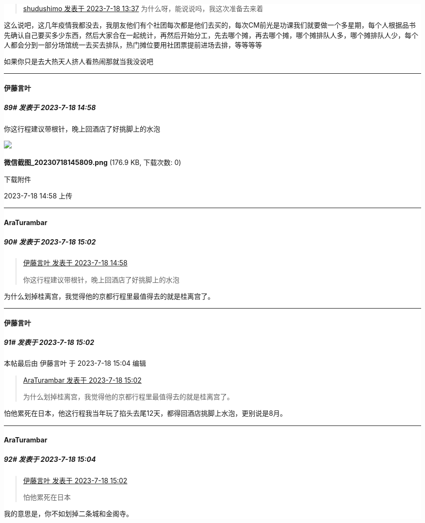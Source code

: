 <blockquote><a href="httphttps://bbs.saraba1st.com/2b/forum.php?mod=redirect&amp;goto=findpost&amp;pid=61704687&amp;ptid=2144797" target="_blank">shudushimo 发表于 2023-7-18 13:37</a>
为什么呀，能说说吗，我这次准备去来着</blockquote>
这么说吧，这几年疫情我都没去，我朋友他们有个社团每次都是他们去买的，每次CM前光是功课我们就要做一个多星期，每个人根据品书先确认自己要买多少东西，然后大家合在一起统计，再然后开始分工，先去哪个摊，再去哪个摊，哪个摊排队人多，哪个摊排队人少，每个人都会分到一部分场馆统一去买去排队，热门摊位要用社团票提前进场去排，等等等等

如果你只是去大热天人挤人看热闹那就当我没说吧


*****

####  伊藤言叶  
##### 89#       发表于 2023-7-18 14:58

你这行程建议带根针，晚上回酒店了好挑脚上的水泡

<img src="https://img.saraba1st.com/forum/202307/18/145830r3cd11pm1ycydcm3.png" referrerpolicy="no-referrer">

<strong>微信截图_20230718145809.png</strong> (176.9 KB, 下载次数: 0)

下载附件

2023-7-18 14:58 上传

*****

####  AraTurambar  
##### 90#       发表于 2023-7-18 15:02

<blockquote><a href="httphttps://bbs.saraba1st.com/2b/forum.php?mod=redirect&amp;goto=findpost&amp;pid=61705691&amp;ptid=2144797" target="_blank">伊藤言叶 发表于 2023-7-18 14:58</a>

你这行程建议带根针，晚上回酒店了好挑脚上的水泡</blockquote>
为什么划掉桂离宫，我觉得他的京都行程里最值得去的就是桂离宫了。


*****

####  伊藤言叶  
##### 91#       发表于 2023-7-18 15:02

 本帖最后由 伊藤言叶 于 2023-7-18 15:04 编辑 
<blockquote><a href="httphttps://bbs.saraba1st.com/2b/forum.php?mod=redirect&amp;goto=findpost&amp;pid=61705741&amp;ptid=2144797" target="_blank">AraTurambar 发表于 2023-7-18 15:02</a>

为什么划掉桂离宫，我觉得他的京都行程里最值得去的就是桂离宫了。</blockquote>
怕他累死在日本，他这行程我当年玩了掐头去尾12天，都得回酒店挑脚上水泡，更别说是8月。

*****

####  AraTurambar  
##### 92#       发表于 2023-7-18 15:04

<blockquote><a href="httphttps://bbs.saraba1st.com/2b/forum.php?mod=redirect&amp;goto=findpost&amp;pid=61705746&amp;ptid=2144797" target="_blank">伊藤言叶 发表于 2023-7-18 15:02</a>

怕他累死在日本</blockquote>
我的意思是，你不如划掉二条城和金阁寺。
